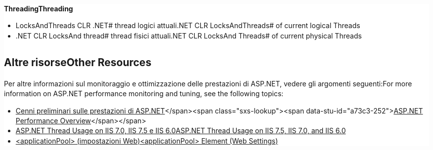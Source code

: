 <span data-ttu-id="a73c3-247">**Threading**</span><span class="sxs-lookup"><span data-stu-id="a73c3-247">**Threading**</span></span>

- <span data-ttu-id="a73c3-248">LocksAndThreads CLR .NET\# thread logici attuali</span><span class="sxs-lookup"><span data-stu-id="a73c3-248">.NET CLR LocksAndThreads\# of current logical Threads</span></span>
- <span data-ttu-id="a73c3-249">.NET CLR LocksAnd thread\# thread fisici attuali</span><span class="sxs-lookup"><span data-stu-id="a73c3-249">.NET CLR LocksAnd Threads\# of current physical Threads</span></span>

<a id="otherresources"></a>

## <a name="other-resources"></a><span data-ttu-id="a73c3-250">Altre risorse</span><span class="sxs-lookup"><span data-stu-id="a73c3-250">Other Resources</span></span>

<span data-ttu-id="a73c3-251">Per altre informazioni sul monitoraggio e ottimizzazione delle prestazioni di ASP.NET, vedere gli argomenti seguenti:</span><span class="sxs-lookup"><span data-stu-id="a73c3-251">For more information on ASP.NET performance monitoring and tuning, see the following topics:</span></span>

- <span data-ttu-id="a73c3-252">[Cenni preliminari sulle prestazioni di ASP.NET](https://msdn.microsoft.com/library/cc668225(v=vs.100).aspx)</span><span class="sxs-lookup"><span data-stu-id="a73c3-252">[ASP.NET Performance Overview](https://msdn.microsoft.com/library/cc668225(v=vs.100).aspx)</span></span>
- [<span data-ttu-id="a73c3-253">ASP.NET Thread Usage on IIS 7.0, IIS 7.5 e IIS 6.0</span><span class="sxs-lookup"><span data-stu-id="a73c3-253">ASP.NET Thread Usage on IIS 7.5, IIS 7.0, and IIS 6.0</span></span>](https://blogs.msdn.com/b/tmarq/archive/2007/07/21/asp-net-thread-usage-on-iis-7-0-and-6-0.aspx)
- [<span data-ttu-id="a73c3-254">&lt;applicationPool&gt; (impostazioni Web)</span><span class="sxs-lookup"><span data-stu-id="a73c3-254">&lt;applicationPool&gt; Element (Web Settings)</span></span>](https://msdn.microsoft.com/library/dd560842.aspx)
